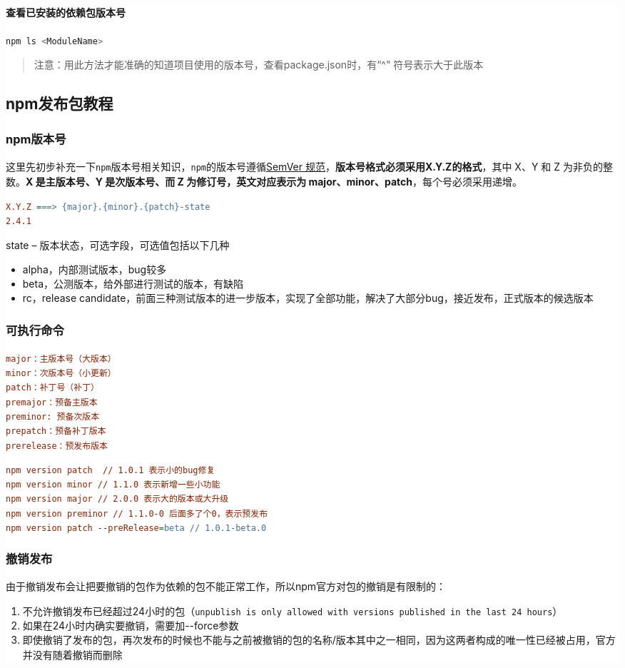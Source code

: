 

#### 查看已安装的依赖包版本号

```sh
npm ls <ModuleName>
```

> 注意：用此方法才能准确的知道项目使用的版本号，查看package.json时，有“^" 符号表示大于此版本



## npm发布包教程

### npm版本号

这里先初步补充一下`npm`版本号相关知识，`npm`的版本号遵循[SemVer 规范](https://link.juejin.cn?target=https%3A%2F%2Fsemver.org%2Flang%2Fzh-CN%2F)，**版本号格式必须采用X.Y.Z的格式**，其中 X、Y 和 Z 为非负的整数。**X 是主版本号、Y 是次版本号、而 Z 为修订号，英文对应表示为 major、minor、patch**，每个号必须采用递增。

```ini
X.Y.Z ===> {major}.{minor}.{patch}-state
2.4.1
```

state – 版本状态，可选字段，可选值包括以下几种

- alpha，内部测试版本，bug较多
- beta，公测版本，给外部进行测试的版本，有缺陷
- rc，release candidate，前面三种测试版本的进一步版本，实现了全部功能，解决了大部分bug，接近发布，正式版本的候选版本

### 可执行命令

```ini
major：主版本号（大版本）
minor：次版本号（小更新）
patch：补丁号（补丁）
premajor：预备主版本
preminor: 预备次版本
prepatch：预备补丁版本
prerelease：预发布版本
```

```ini
npm version patch  // 1.0.1 表示小的bug修复
npm version minor // 1.1.0 表示新增一些小功能
npm version major // 2.0.0 表示大的版本或大升级
npm version preminor // 1.1.0-0 后面多了个0，表示预发布
npm version patch --preRelease=beta // 1.0.1-beta.0
```

### 撤销发布

由于撤销发布会让把要撤销的包作为依赖的包不能正常工作，所以npm官方对包的撤销是有限制的：

1. 不允许撤销发布已经超过24小时的包（`unpublish is only allowed with versions published in the last 24 hours`）
2. 如果在24小时内确实要撤销，需要加--force参数
3. 即使撤销了发布的包，再次发布的时候也不能与之前被撤销的包的名称/版本其中之一相同，因为这两者构成的唯一性已经被占用，官方并没有随着撤销而删除
